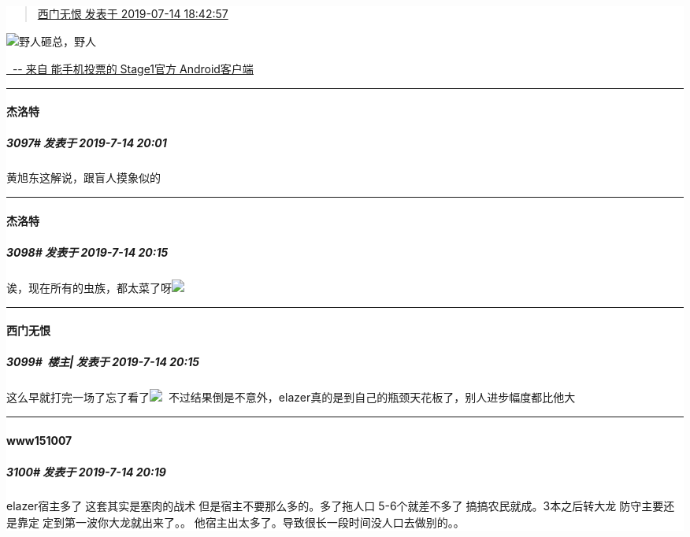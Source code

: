 <blockquote><a href="httphttps://bbs.saraba1st.com/2b/forum.php?mod=redirect&amp;goto=findpost&amp;pid=44513587&amp;ptid=1824891" target="_blank">西门无恨 发表于 2019-07-14 18:42:57</a></blockquote><img src="https://static.saraba1st.com/image/smiley/face2017/002.png" referrerpolicy="no-referrer">野人砸总，野人

[  -- 来自 能手机投票的 Stage1官方 Android客户端](https://www.coolapk.com/apk/140634)







-----

####  杰洛特  
##### 3097#       发表于 2019-7-14 20:01




黄旭东这解说，跟盲人摸象似的







-----

####  杰洛特  
##### 3098#       发表于 2019-7-14 20:15




诶，现在所有的虫族，都太菜了呀<img src="https://static.saraba1st.com/image/smiley/face2017/067.png" referrerpolicy="no-referrer">







-----

####  西门无恨  
##### 3099#         楼主| 发表于 2019-7-14 20:15




这么早就打完一场了忘了看了<img src="https://static.saraba1st.com/image/smiley/face2017/068.png" referrerpolicy="no-referrer">  不过结果倒是不意外，elazer真的是到自己的瓶颈天花板了，别人进步幅度都比他大







-----

####  www151007  
##### 3100#       发表于 2019-7-14 20:19




elazer宿主多了 这套其实是塞肉的战术 但是宿主不要那么多的。多了拖人口 5-6个就差不多了 搞搞农民就成。3本之后转大龙 防守主要还是靠定 定到第一波你大龙就出来了。。 他宿主出太多了。导致很长一段时间没人口去做别的。。
